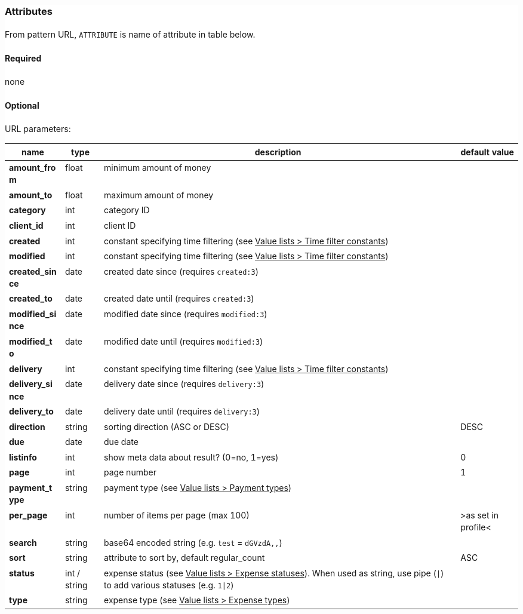 ### Attributes

From pattern URL, `ATTRIBUTE` is name of attribute in table below.

#### Required
none

#### Optional

URL parameters:

| name                   | type   | description | default value |
| ---------------------- | ------ | ----------- | ------------- |
| **amount_from**        | float  | minimum amount of money | |
| **amount_to**          | float  | maximum amount of money | |
| **category**           | int    | category ID  | |
| **client_id**          | int    | client ID | |
| **created**            | int    | constant specifying time filtering (see [Value lists > Time filter constants](value-lists.md#time-filter-constants)) | | 
| **modified**           | int    | constant specifying time filtering (see [Value lists > Time filter constants](value-lists.md#time-filter-constants)) | |
| **created_since**      | date   | created date since (requires `created:3`) | |
| **created_to**         | date   | created date until (requires `created:3`) | |
| **modified_since**     | date   | modified date since (requires `modified:3`) | |
| **modified_to**        | date   | modified date until (requires `modified:3`) | |
| **delivery**           | int    | constant specifying time filtering (see [Value lists > Time filter constants](value-lists.md#time-filter-constants)) | |
| **delivery_since**     | date   | delivery date since (requires `delivery:3`) | |
| **delivery_to**        | date   | delivery date until (requires `delivery:3`) | |
| **direction**          | string | sorting direction (ASC or DESC) | DESC |
| **due**                | date   | due date | |
| **listinfo**           | int    | show meta data about result? (0=no, 1=yes) | 0 |
| **page**               | int    | page number | 1 |
| **payment_type**       | string | payment type (see [Value lists > Payment types](value-lists.md#payment-types)) | |
| **per_page**           | int    | number of items per page (max 100) | &gt;as set in profile&lt; |
| **search**             | string | base64 encoded string (e.g. `test` = `dGVzdA,,`) | |
| **sort**               | string | attribute to sort by, default regular_count | ASC |
| **status**             | int / string | expense status (see [Value lists > Expense statuses](value-lists.md#expense-statuses)). When used as string, use pipe (<code>&#x7c;</code>) to add various statuses (e.g. <code>1&#x7c;2</code>) | |
| **type**               | string | expense type (see [Value lists > Expense types](value-lists.md#expense-types)) | |
